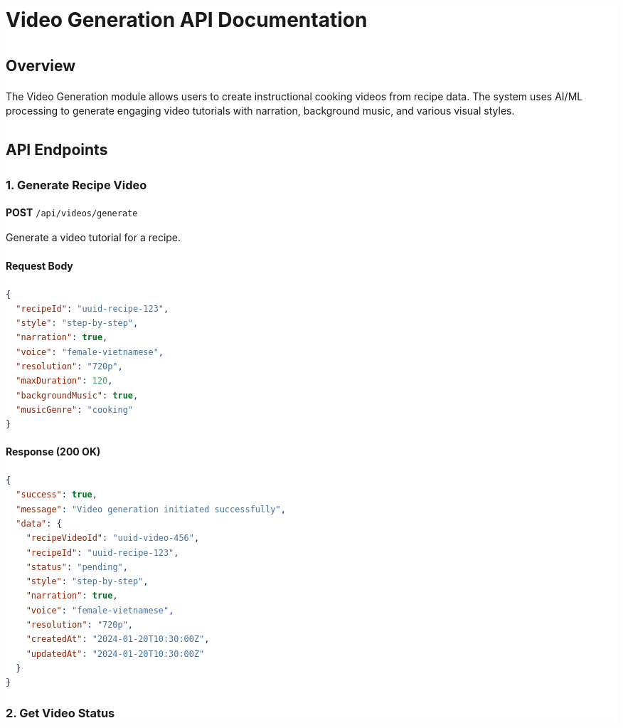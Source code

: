 # Video Generation API Documentation

## Overview

The Video Generation module allows users to create instructional cooking videos from recipe data. The system uses AI/ML processing to generate engaging video tutorials with narration, background music, and various visual styles.

## API Endpoints

### 1. Generate Recipe Video

**POST** `/api/videos/generate`

Generate a video tutorial for a recipe.

#### Request Body
```json
{
  "recipeId": "uuid-recipe-123",
  "style": "step-by-step",
  "narration": true,
  "voice": "female-vietnamese",
  "resolution": "720p",
  "maxDuration": 120,
  "backgroundMusic": true,
  "musicGenre": "cooking"
}
```

#### Response (200 OK)
```json
{
  "success": true,
  "message": "Video generation initiated successfully",
  "data": {
    "recipeVideoId": "uuid-video-456",
    "recipeId": "uuid-recipe-123",
    "status": "pending",
    "style": "step-by-step",
    "narration": true,
    "voice": "female-vietnamese",
    "resolution": "720p",
    "createdAt": "2024-01-20T10:30:00Z",
    "updatedAt": "2024-01-20T10:30:00Z"
  }
}
```

### 2. Get Video Status
